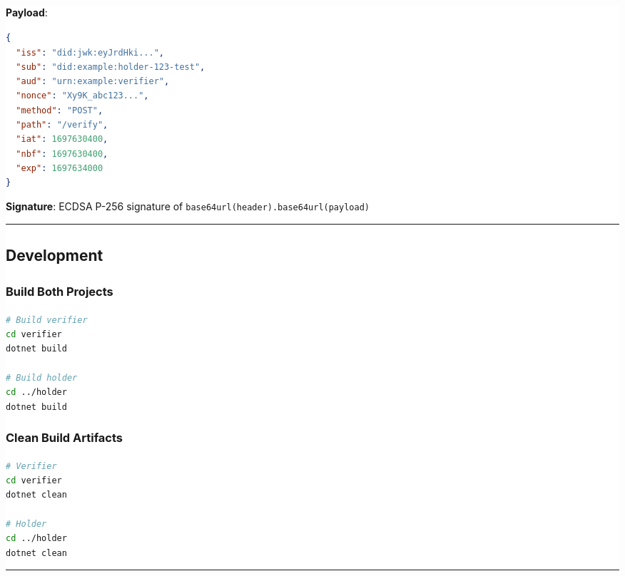 **Payload**:
```json
{
  "iss": "did:jwk:eyJrdHki...",
  "sub": "did:example:holder-123-test",
  "aud": "urn:example:verifier",
  "nonce": "Xy9K_abc123...",
  "method": "POST",
  "path": "/verify",
  "iat": 1697630400,
  "nbf": 1697630400,
  "exp": 1697634000
}
```

**Signature**: ECDSA P-256 signature of `base64url(header).base64url(payload)`

---

## Development

### Build Both Projects

```bash
# Build verifier
cd verifier
dotnet build

# Build holder
cd ../holder
dotnet build
```

### Clean Build Artifacts

```bash
# Verifier
cd verifier
dotnet clean

# Holder
cd ../holder
dotnet clean
```

---